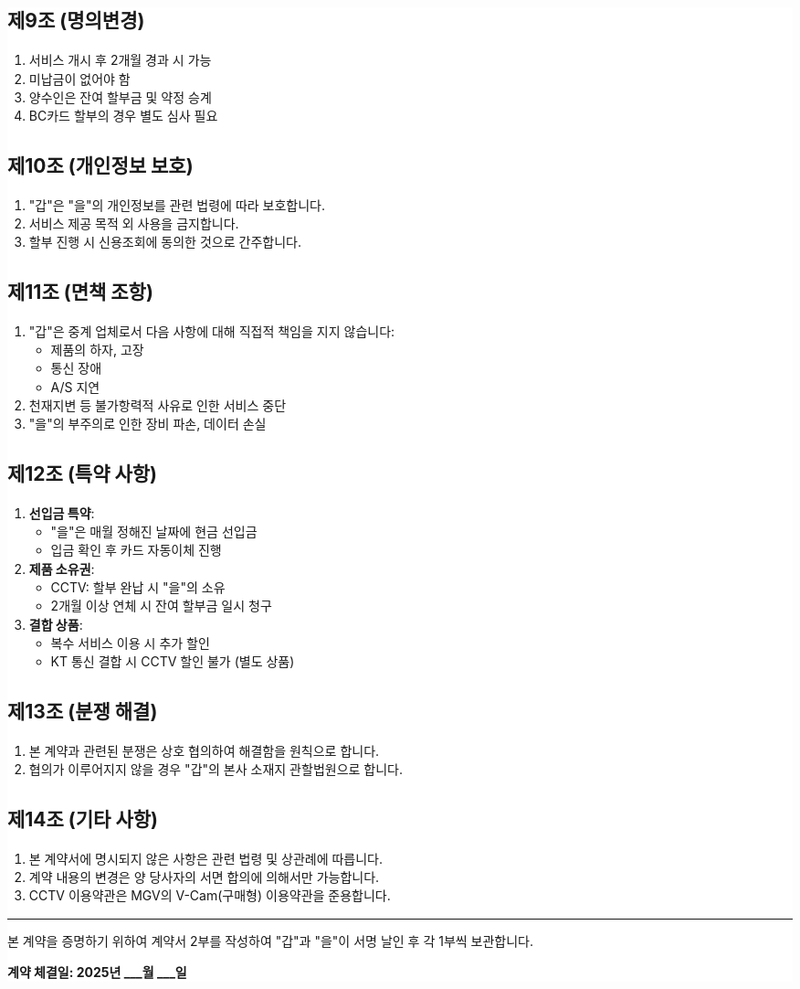 ## 제9조 (명의변경)

1. 서비스 개시 후 2개월 경과 시 가능
2. 미납금이 없어야 함
3. 양수인은 잔여 할부금 및 약정 승계
4. BC카드 할부의 경우 별도 심사 필요

## 제10조 (개인정보 보호)

1. "갑"은 "을"의 개인정보를 관련 법령에 따라 보호합니다.
2. 서비스 제공 목적 외 사용을 금지합니다.
3. 할부 진행 시 신용조회에 동의한 것으로 간주합니다.

## 제11조 (면책 조항)

1. "갑"은 중계 업체로서 다음 사항에 대해 직접적 책임을 지지 않습니다:
   * 제품의 하자, 고장
   * 통신 장애
   * A/S 지연
2. 천재지변 등 불가항력적 사유로 인한 서비스 중단
3. "을"의 부주의로 인한 장비 파손, 데이터 손실

## 제12조 (특약 사항)

1. **선입금 특약**:
   * "을"은 매월 정해진 날짜에 현금 선입금
   * 입금 확인 후 카드 자동이체 진행
2. **제품 소유권**:
   * CCTV: 할부 완납 시 "을"의 소유
   * 2개월 이상 연체 시 잔여 할부금 일시 청구
3. **결합 상품**:
   * 복수 서비스 이용 시 추가 할인
   * KT 통신 결합 시 CCTV 할인 불가 (별도 상품)

## 제13조 (분쟁 해결)

1. 본 계약과 관련된 분쟁은 상호 협의하여 해결함을 원칙으로 합니다.
2. 협의가 이루어지지 않을 경우 "갑"의 본사 소재지 관할법원으로 합니다.

## 제14조 (기타 사항)

1. 본 계약서에 명시되지 않은 사항은 관련 법령 및 상관례에 따릅니다.
2. 계약 내용의 변경은 양 당사자의 서면 합의에 의해서만 가능합니다.
3. CCTV 이용약관은 MGV의 V-Cam(구매형) 이용약관을 준용합니다.

---

본 계약을 증명하기 위하여 계약서 2부를 작성하여 "갑"과 "을"이 서명 날인 후 각 1부씩 보관합니다.

**계약 체결일: 2025년 \_\_\_월 \_\_\_일**
